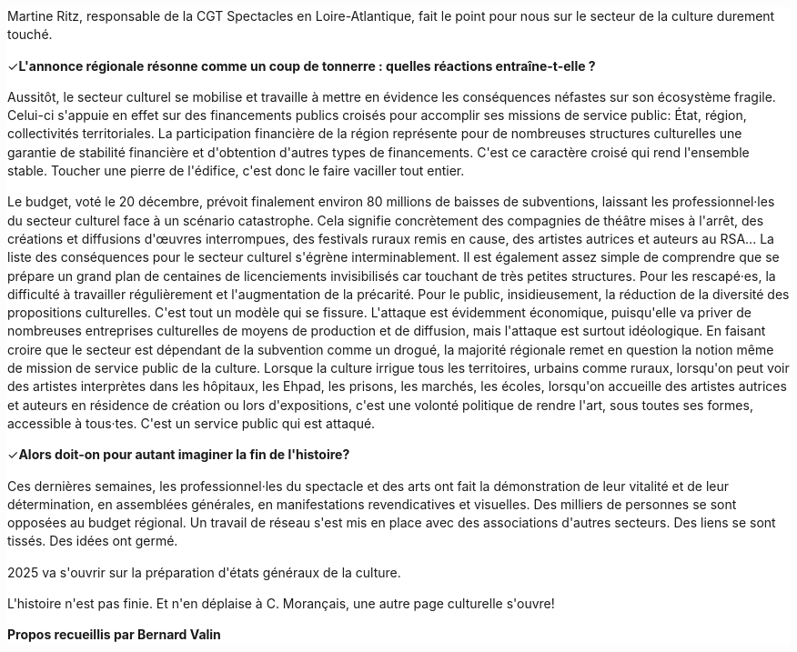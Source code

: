 Martine Ritz, responsable de la CGT Spectacles en Loire-Atlantique, fait le point pour nous sur le secteur de la culture durement touché.

✓**L'annonce régionale résonne comme un coup de tonnerre : quelles réactions entraîne-t-elle ?**

Aussitôt, le secteur culturel se mobilise et travaille à mettre en évidence les conséquences néfastes sur son écosystème fragile. Celui-ci s'appuie en effet sur des financements publics croisés pour accomplir ses missions de service public: État, région, collectivités territoriales. La participation financière de la région représente pour de nombreuses structures culturelles une garantie de stabilité financière et d'obtention d'autres types de financements. C'est ce caractère croisé qui rend l'ensemble stable. Toucher une pierre de l'édifice, c'est donc le faire vaciller tout entier.

Le budget, voté le 20 décembre, prévoit finalement environ 80 millions de baisses de subventions, laissant les professionnel·les du secteur culturel face à un scénario catastrophe. Cela signifie concrètement des compagnies de théâtre mises à l'arrêt, des créations et diffusions d'œuvres interrompues, des festivals ruraux remis en cause, des artistes autrices et auteurs au RSA... La liste des conséquences pour le secteur culturel s'égrène interminablement. Il est également assez simple de comprendre que se prépare un grand plan de centaines de licenciements invisibilisés car touchant de très petites structures. Pour les rescapé·es, la difficulté à travailler régulièrement et l'augmentation de la précarité. Pour le public, insidieusement, la réduction de la diversité des propositions culturelles. C'est tout un modèle qui se fissure. L'attaque est évidemment économique, puisqu'elle va priver de nombreuses entreprises culturelles de moyens de production et de diffusion, mais l'attaque est surtout idéologique. En faisant croire que le secteur est dépendant de la subvention comme un drogué, la majorité régionale remet en question la notion même de mission de service public de la culture. Lorsque la culture irrigue tous les territoires, urbains comme ruraux, lorsqu'on peut voir des artistes interprètes dans les hôpitaux, les Ehpad, les prisons, les marchés, les écoles, lorsqu'on accueille des artistes autrices et auteurs en résidence de création ou lors d'expositions, c'est une volonté politique de rendre l'art, sous toutes ses formes, accessible à tous·tes. C'est un service public qui est attaqué.

✓**Alors doit-on pour autant imaginer la fin de l'histoire?**

Ces dernières semaines, les professionnel·les du spectacle et des arts ont fait la démonstration de leur vitalité et de leur détermination, en assemblées générales, en manifestations revendicatives et visuelles. Des milliers de personnes se sont opposées au budget régional. Un travail de réseau s'est mis en place avec des associations d'autres secteurs. Des liens se sont tissés. Des idées ont germé.

2025 va s'ouvrir sur la préparation d'états généraux de la culture.

L'histoire n'est pas finie. Et n'en déplaise à C. Morançais, une autre page culturelle s'ouvre!

**Propos recueillis par Bernard Valin**